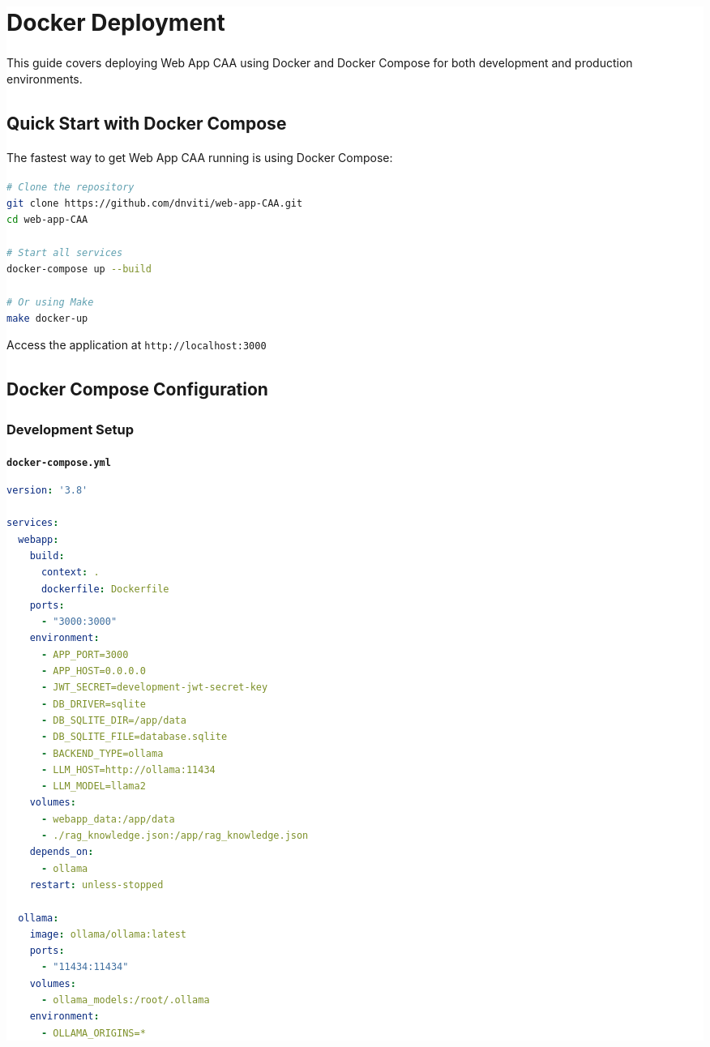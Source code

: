 # Docker Deployment

This guide covers deploying Web App CAA using Docker and Docker Compose for both development and production environments.

## Quick Start with Docker Compose

The fastest way to get Web App CAA running is using Docker Compose:

```bash
# Clone the repository
git clone https://github.com/dnviti/web-app-CAA.git
cd web-app-CAA

# Start all services
docker-compose up --build

# Or using Make
make docker-up
```

Access the application at `http://localhost:3000`

## Docker Compose Configuration

### Development Setup

**`docker-compose.yml`**

```yaml
version: '3.8'

services:
  webapp:
    build:
      context: .
      dockerfile: Dockerfile
    ports:
      - "3000:3000"
    environment:
      - APP_PORT=3000
      - APP_HOST=0.0.0.0
      - JWT_SECRET=development-jwt-secret-key
      - DB_DRIVER=sqlite
      - DB_SQLITE_DIR=/app/data
      - DB_SQLITE_FILE=database.sqlite
      - BACKEND_TYPE=ollama
      - LLM_HOST=http://ollama:11434
      - LLM_MODEL=llama2
    volumes:
      - webapp_data:/app/data
      - ./rag_knowledge.json:/app/rag_knowledge.json
    depends_on:
      - ollama
    restart: unless-stopped

  ollama:
    image: ollama/ollama:latest
    ports:
      - "11434:11434"
    volumes:
      - ollama_models:/root/.ollama
    environment:
      - OLLAMA_ORIGINS=*
```
